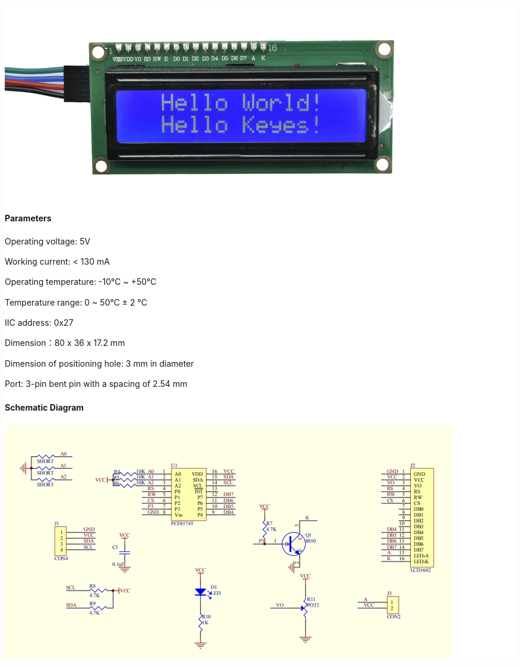 ![LCD1602](media/LCD1602.png)

#### Parameters

Operating voltage: 5V

Working current: < 130 mA

Operating temperature: -10°C ~ +50°C

Temperature range: 0 ~ 50°C ± 2 °C

IIC address: 0x27

Dimension：80 x 36 x 17.2 mm

Dimension of positioning hole: 3 mm in diameter

Port: 3-pin bent pin with a spacing of 2.54 mm



#### Schematic Diagram

![2501](media/2501.png)

